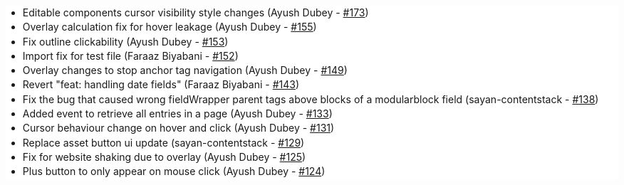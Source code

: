 - Editable components cursor visibility style changes (Ayush Dubey - [#173](https://github.com/contentstack/live-preview-sdk/pull/173))
- Overlay calculation fix for hover leakage (Ayush Dubey - [#155](https://github.com/contentstack/live-preview-sdk/pull/155))
- Fix outline clickability (Ayush Dubey - [#153](https://github.com/contentstack/live-preview-sdk/pull/153))
- Import fix for test file (Faraaz Biyabani - [#152](https://github.com/contentstack/live-preview-sdk/pull/152))
- Overlay changes to stop anchor tag navigation (Ayush Dubey - [#149](https://github.com/contentstack/live-preview-sdk/pull/149))
- Revert "feat: handling date fields" (Faraaz Biyabani - [#143](https://github.com/contentstack/live-preview-sdk/pull/143))
- Fix the bug that caused wrong fieldWrapper parent tags above blocks of a modularblock field (sayan-contentstack - [#138](https://github.com/contentstack/live-preview-sdk/pull/138))
- Added event to retrieve all entries in a page (Ayush Dubey - [#133](https://github.com/contentstack/live-preview-sdk/pull/133))
- Cursor behaviour change on hover and click (Ayush Dubey - [#131](https://github.com/contentstack/live-preview-sdk/pull/131))
- Replace asset button ui update (sayan-contentstack - [#129](https://github.com/contentstack/live-preview-sdk/pull/129))
- Fix for website shaking due to overlay (Ayush Dubey - [#125](https://github.com/contentstack/live-preview-sdk/pull/125))
- Plus button to only appear on mouse click (Ayush Dubey - [#124](https://github.com/contentstack/live-preview-sdk/pull/124))
